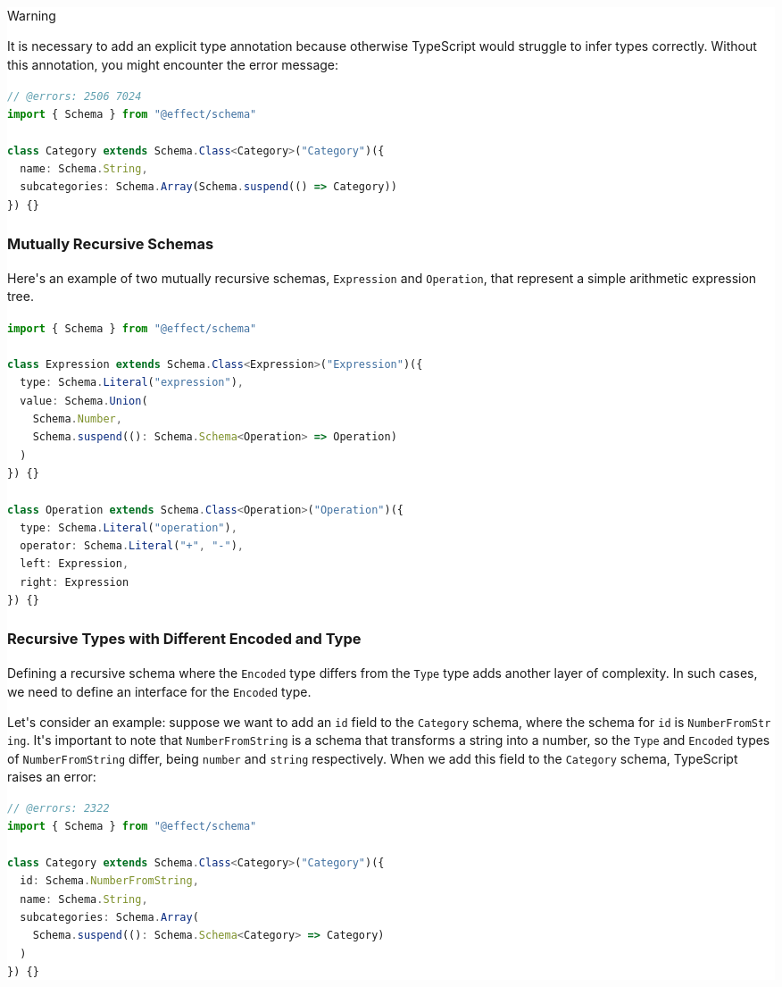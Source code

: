 > [!WARNING]
> It is necessary to add an explicit type annotation because otherwise
> TypeScript would struggle to infer types correctly. Without this annotation,
> you might encounter the error message:

```ts twoslash
// @errors: 2506 7024
import { Schema } from "@effect/schema"

class Category extends Schema.Class<Category>("Category")({
  name: Schema.String,
  subcategories: Schema.Array(Schema.suspend(() => Category))
}) {}
```

### Mutually Recursive Schemas

Here's an example of two mutually recursive schemas, `Expression` and `Operation`, that represent a simple arithmetic expression tree.

```ts twoslash
import { Schema } from "@effect/schema"

class Expression extends Schema.Class<Expression>("Expression")({
  type: Schema.Literal("expression"),
  value: Schema.Union(
    Schema.Number,
    Schema.suspend((): Schema.Schema<Operation> => Operation)
  )
}) {}

class Operation extends Schema.Class<Operation>("Operation")({
  type: Schema.Literal("operation"),
  operator: Schema.Literal("+", "-"),
  left: Expression,
  right: Expression
}) {}
```

### Recursive Types with Different Encoded and Type

Defining a recursive schema where the `Encoded` type differs from the `Type` type adds another layer of complexity.
In such cases, we need to define an interface for the `Encoded` type.

Let's consider an example: suppose we want to add an `id` field to the `Category` schema, where the schema for `id` is `NumberFromString`.
It's important to note that `NumberFromString` is a schema that transforms a string into a number, so the `Type` and `Encoded` types of `NumberFromString` differ, being `number` and `string` respectively.
When we add this field to the `Category` schema, TypeScript raises an error:

```ts twoslash
// @errors: 2322
import { Schema } from "@effect/schema"

class Category extends Schema.Class<Category>("Category")({
  id: Schema.NumberFromString,
  name: Schema.String,
  subcategories: Schema.Array(
    Schema.suspend((): Schema.Schema<Category> => Category)
  )
}) {}
```
